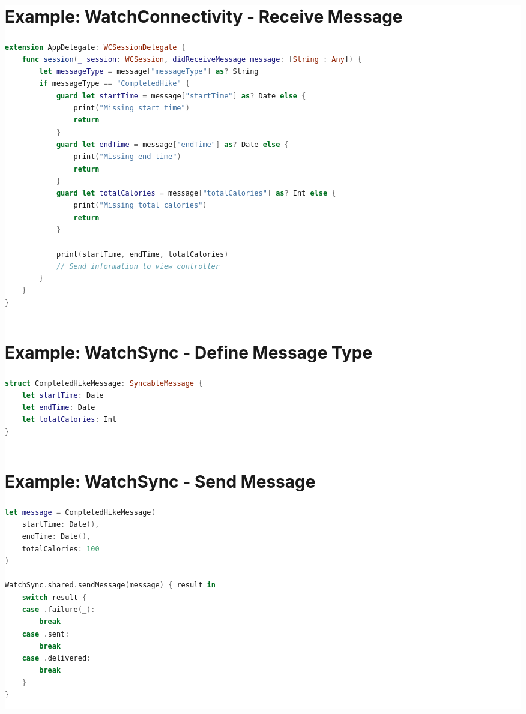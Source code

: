 # Example: WatchConnectivity - Receive Message

```swift
extension AppDelegate: WCSessionDelegate {
    func session(_ session: WCSession, didReceiveMessage message: [String : Any]) {
        let messageType = message["messageType"] as? String
        if messageType == "CompletedHike" {
            guard let startTime = message["startTime"] as? Date else {
                print("Missing start time")
                return
            }
            guard let endTime = message["endTime"] as? Date else {
                print("Missing end time")
                return
            }
            guard let totalCalories = message["totalCalories"] as? Int else {
                print("Missing total calories")
                return
            }

            print(startTime, endTime, totalCalories)
            // Send information to view controller
        }
    }
}
```

---

# Example: WatchSync - Define Message Type

```swift
struct CompletedHikeMessage: SyncableMessage {
    let startTime: Date
    let endTime: Date
    let totalCalories: Int
}
```

---

# Example: WatchSync - Send Message

```swift
let message = CompletedHikeMessage(
	startTime: Date(),
	endTime: Date(),
	totalCalories: 100
)

WatchSync.shared.sendMessage(message) { result in
    switch result {
    case .failure(_):
        break
    case .sent:
        break
    case .delivered:
        break
    }
}
```

---